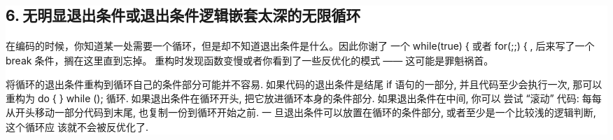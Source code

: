## 6. 无明显退出条件或退出条件逻辑嵌套太深的无限循环

在编码的时候，你知道某一处需要一个循环，但是却不知道退出条件是什么。因此你谢了
一个 while(true) { 或者 for(;;) { , 后来写了一个 break 条件，搁在这里直到忘掉。
重构时发现函数变慢或者你看到了一些反优化的模式 —— 这可能是罪魁祸首。

将循环的退出条件重构到循环自己的条件部分可能并不容易. 如果代码的退出条件是结尾
 if 语句的一部分, 并且代码至少会执行一次, 那可以重构为 do { } while (); 循环.
 如果退出条件在循环开头, 把它放进循环本身的条件部分. 如果退出条件在中间, 你可以
尝试 “滚动” 代码: 每每从开头移动一部分代码到末尾, 也复制一份到循环开始之前. 一
旦退出条件可以放置在循环的条件部分, 或者至少是一个比较浅的逻辑判断, 这个循环应
该就不会被反优化了.

